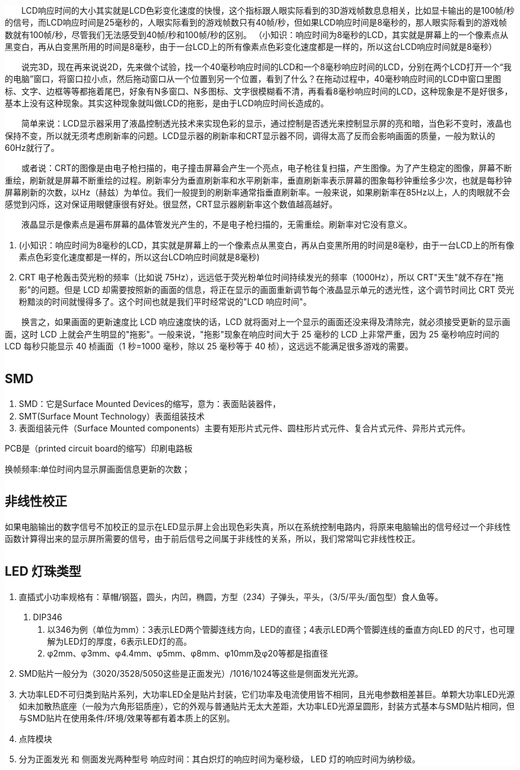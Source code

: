 　　LCD响应时间的大小其实就是LCD色彩变化速度的快慢，这个指标跟人眼实际看到的3D游戏帧数息息相关，比如显卡输出的是100帧/秒的信号，而LCD响应时间是25毫秒的，人眼实际看到的游戏帧数只有40帧/秒，但如果LCD响应时间是8毫秒的，那人眼实际看到的游戏帧数就有100帧/秒，尽管我们无法感受到40帧/秒和100帧/秒的区别。
（小知识：响应时间为8毫秒的LCD，其实就是屏幕上的一个像素点从黑变白，再从白变黑所用的时间是8毫秒，由于一台LCD上的所有像素点色彩变化速度都是一样的，所以这台LCD响应时间就是8毫秒）


　　说完3D，现在再来说说2D，先来做个试验，找一个40毫秒响应时间的LCD和一个8毫秒响应时间的LCD，分别在两个LCD打开一个“我的电脑”窗口，将窗口拉小点，然后拖动窗口从一个位置到另一个位置，看到了什么？在拖动过程中，40毫秒响应时间的LCD中窗口里图标、文字、边框等等都拖着尾巴，好象有N多窗口、N多图标、文字很模糊看不清，再看看8毫秒响应时间的LCD，这种现象是不是好很多，基本上没有这种现象。其实这种现象就叫做LCD的拖影，是由于LCD响应时间长造成的。

　　简单来说：LCD显示器采用了液晶控制透光技术来实现色彩的显示，通过控制是否透光来控制显示屏的亮和暗，当色彩不变时，液晶也保持不变，所以就无须考虑刷新率的问题。LCD显示器的刷新率和CRT显示器不同，调得太高了反而会影响画面的质量，一般为默认的60Hz就行了。

　　或者说：CRT的图像是由电子枪扫描的，电子撞击屏幕会产生一个亮点，电子枪往复扫描，产生图像。为了产生稳定的图像，屏幕不断重绘，刷新就是屏幕不断重绘的过程。刷新率分为垂直刷新率和水平刷新率，垂直刷新率表示屏幕的图象每秒钟重绘多少次，也就是每秒钟屏幕刷新的次数，以Hz（赫兹）为单位。我们一般提到的刷新率通常指垂直刷新率。一般来说，如果刷新率在85Hz以上，人的肉眼就不会感觉到闪烁，这对保证用眼健康很有好处。很显然，CRT显示器刷新率这个数值越高越好。

　　液晶显示是像素点是遍布屏幕的晶体管发光产生的，不是电子枪扫描的，无需重绘。刷新率对它没有意义。


1. (小知识：响应时间为8毫秒的LCD，其实就是屏幕上的一个像素点从黑变白，再从白变黑所用的时间是8毫秒，由于一台LCD上的所有像素点色彩变化速度都是一样的，所以这台LCD响应时间就是8毫秒)

1. CRT 电子枪轰击荧光粉的频率（比如说 75Hz），远远低于荧光粉单位时间持续发光的频率（1000Hz），所以 CRT"天生"就不存在"拖影"的问题。但是 LCD 却需要按照新的画面的信息，将正在显示的画面重新调节每个液晶显示单元的透光性，这个调节时间比 CRT 荧光粉黯淡的时间就慢得多了。这个时间也就是我们平时经常说的"LCD 响应时间"。

　　换言之，如果画面的更新速度比 LCD 响应速度快的话，LCD 就将面对上一个显示的画面还没来得及清除完，就必须接受更新的显示画面，这时 LCD 上就会产生明显的"拖影"。一般来说，"拖影"现象在响应时间大于 25 毫秒的 LCD 上非常严重，因为 25 毫秒响应时间的 LCD 每秒只能显示 40 桢画面（1 秒=1000 毫秒，除以 25 毫秒等于 40 桢），这远远不能满足很多游戏的需要。


## SMD
1. SMD：它是Surface Mounted Devices的缩写，意为：表面贴装器件，
1. SMT(Surface Mount Technology）表面组装技术
1. 表面组装元件（Surface Mounted components）主要有矩形片式元件、圆柱形片式元件、复合片式元件、异形片式元件。

PCB是（printed circuit board的缩写）印刷电路板

换帧频率:单位时间内显示屏画面信息更新的次数；

## 非线性校正
如果电脑输出的数字信号不加校正的显示在LED显示屏上会出现色彩失真，所以在系统控制电路内，将原来电脑输出的信号经过一个非线性函数计算得出来的显示屏所需要的信号，由于前后信号之间属于非线性的关系，所以，我们常常叫它非线性校正。


## LED 灯珠类型
1. 直插式小功率规格有：草帽/钢盔，圆头，内凹，椭圆，方型（2*3*4）子弹头，平头，（3/5/平头/面包型）食人鱼等。
    1. DIP346
        1. 以346为例（单位为mm）：3表示LED两个管脚连线方向，LED的直径；4表示LED两个管脚连线的垂直方向LED 的尺寸，也可理解为LED灯的厚度，6表示LED灯的高。
        1. φ2mm、φ3mm、φ4.4mm、φ5mm、φ8mm、φ10mm及φ20等都是指直径

1. SMD贴片一般分为（3020/3528/5050这些是正面发光）/1016/1024等这些是侧面发光光源。
1. 大功率LED不可归类到贴片系列，大功率LED全是贴片封装，它们功率及电流使用皆不相同，且光电参数相差甚巨。单颗大功率LED光源如未加散热底座（一般为六角形铝质座），它的外观与普通贴片无太大差距，大功率LED光源呈圆形，封装方式基本与SMD贴片相同，但与SMD贴片在使用条件/环境/效果等都有着本质上的区别。
1. 点阵模块

1. 分为正面发光 和 侧面发光两种型号
响应时间：其白炽灯的响应时间为毫秒级， LED 灯的响应时间为纳秒级。
